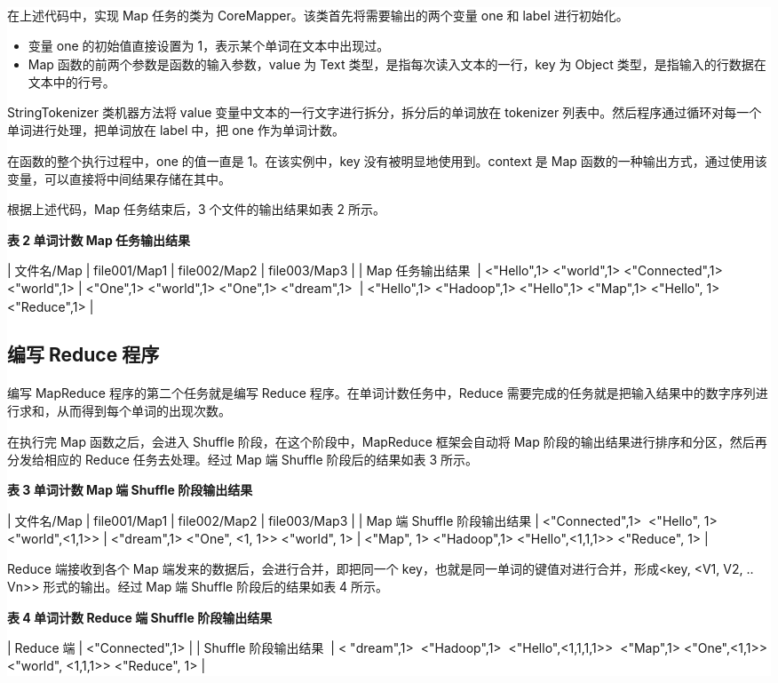 在上述代码中，实现 Map 任务的类为 CoreMapper。该类首先将需要输出的两个变量 one 和 label 进行初始化。

*   变量 one 的初始值直接设置为 1，表示某个单词在文本中出现过。
*   Map 函数的前两个参数是函数的输入参数，value 为 Text 类型，是指每次读入文本的一行，key 为 Object 类型，是指输入的行数据在文本中的行号。

StringTokenizer 类机器方法将 value 变量中文本的一行文字进行拆分，拆分后的单词放在 tokenizer 列表中。然后程序通过循环对每一个单词进行处理，把单词放在 label 中，把 one 作为单词计数。

在函数的整个执行过程中，one 的值一直是 1。在该实例中，key 没有被明显地使用到。context 是 Map 函数的一种输出方式，通过使用该变量，可以直接将中间结果存储在其中。

根据上述代码，Map 任务结束后，3 个文件的输出结果如表 2 所示。

**表 2 单词计数 Map 任务输出结果**

| 文件名/Map | file001/Map1 | file002/Map2 | file003/Map3 |
| Map 任务输出结果  | <"Hello",1> <"world",1>
<"Connected",1>
<"world",1> | <"One",1> <"world",1>
<"One",1>
<"dream",1>  | <"Hello",1> <"Hadoop",1>
<"Hello",1>
<"Map",1>
<"Hello", 1> 
<"Reduce",1> |

## 编写 Reduce 程序

编写 MapReduce 程序的第二个任务就是编写 Reduce 程序。在单词计数任务中，Reduce 需要完成的任务就是把输入结果中的数字序列进行求和，从而得到每个单词的出现次数。

在执行完 Map 函数之后，会进入 Shuffle 阶段，在这个阶段中，MapReduce 框架会自动将 Map 阶段的输出结果进行排序和分区，然后再分发给相应的 Reduce 任务去处理。经过 Map 端 Shuffle 阶段后的结果如表 3 所示。

**表 3 单词计数 Map 端 Shuffle 阶段输出结果**

| 文件名/Map | file001/Map1 | file002/Map2 | file003/Map3 |
| Map 端 Shuffle 阶段输出结果 | <"Connected",1>  <"Hello", 1>
<"world",<1,1>> | <"dream",1> <"One", <1, 1>>
<"world", 1> |  <"Map", 1>
<"Hadoop",1>
<"Hello",<1,1,1>>
<"Reduce", 1> |

Reduce 端接收到各个 Map 端发来的数据后，会进行合并，即把同一个 key，也就是同一单词的键值对进行合并，形成<key, <V1, V2, .. Vn>> 形式的输出。经过 Map 端 Shuffle 阶段后的结果如表 4 所示。

**表 4 单词计数 Reduce 端 Shuffle 阶段输出结果**

| Reduce 端 | <"Connected",1> |
|  Shuffle 阶段输出结果  | < "dream",1>  <"Hadoop",1> 
<"Hello",<1,1,1,1>> 
<"Map",1>
<"One",<1,1>>
<"world", <1,1,1>>
<"Reduce", 1> |
